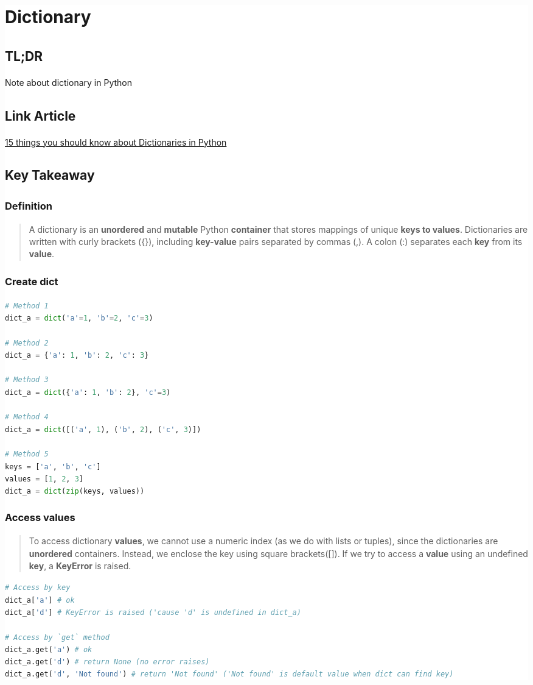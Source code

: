 # Dictionary

## TL;DR

Note about dictionary in Python

## Link Article

[15 things you should know about Dictionaries in Python](https://towardsdatascience.com/15-things-you-should-know-about-dictionaries-in-python-44c55e75405c)

## Key Takeaway

### Definition

> A dictionary is an **unordered** and **mutable** Python **container** that stores mappings of unique **keys to values**. Dictionaries are written with curly brackets ({}), including **key-value** pairs separated by commas (,). A colon (:) separates each **key** from its **value**.

### Create dict

```python
# Method 1
dict_a = dict('a'=1, 'b'=2, 'c'=3)

# Method 2
dict_a = {'a': 1, 'b': 2, 'c': 3}

# Method 3
dict_a = dict({'a': 1, 'b': 2}, 'c'=3)

# Method 4
dict_a = dict([('a', 1), ('b', 2), ('c', 3)])

# Method 5
keys = ['a', 'b', 'c']
values = [1, 2, 3]
dict_a = dict(zip(keys, values))
```

### Access values

> To access dictionary **values**, we cannot use a numeric index (as we do with lists or tuples), since the dictionaries are **unordered** containers. Instead, we enclose the key using square brackets([]). If we try to access a **value** using an undefined **key**, a **KeyError** is raised.

```python
# Access by key
dict_a['a'] # ok
dict_a['d'] # KeyError is raised ('cause 'd' is undefined in dict_a)

# Access by `get` method
dict_a.get('a') # ok
dict_a.get('d') # return None (no error raises)
dict_a.get('d', 'Not found') # return 'Not found' ('Not found' is default value when dict can find key)
```
